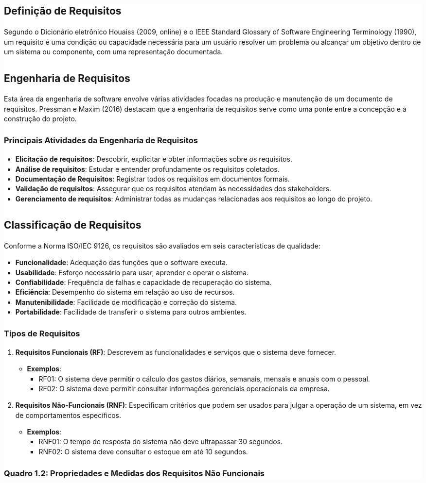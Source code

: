 ## Definição de Requisitos

Segundo o Dicionário eletrônico Houaiss (2009, online) e o IEEE Standard Glossary of Software Engineering Terminology (1990), um requisito é uma condição ou capacidade necessária para um usuário resolver um problema ou alcançar um objetivo dentro de um sistema ou componente, com uma representação documentada.

## Engenharia de Requisitos

Esta área da engenharia de software envolve várias atividades focadas na produção e manutenção de um documento de requisitos. Pressman e Maxim (2016) destacam que a engenharia de requisitos serve como uma ponte entre a concepção e a construção do projeto.

### Principais Atividades da Engenharia de Requisitos

- **Elicitação de requisitos**: Descobrir, explicitar e obter informações sobre os requisitos.
- **Análise de requisitos**: Estudar e entender profundamente os requisitos coletados.
- **Documentação de Requisitos**: Registrar todos os requisitos em documentos formais.
- **Validação de requisitos**: Assegurar que os requisitos atendam às necessidades dos stakeholders.
- **Gerenciamento de requisitos**: Administrar todas as mudanças relacionadas aos requisitos ao longo do projeto.

## Classificação de Requisitos

Conforme a Norma ISO/IEC 9126, os requisitos são avaliados em seis características de qualidade:

- **Funcionalidade**: Adequação das funções que o software executa.
- **Usabilidade**: Esforço necessário para usar, aprender e operar o sistema.
- **Confiabilidade**: Frequência de falhas e capacidade de recuperação do sistema.
- **Eficiência**: Desempenho do sistema em relação ao uso de recursos.
- **Manutenibilidade**: Facilidade de modificação e correção do sistema.
- **Portabilidade**: Facilidade de transferir o sistema para outros ambientes.

### Tipos de Requisitos

1. **Requisitos Funcionais (RF)**: Descrevem as funcionalidades e serviços que o sistema deve fornecer.

   - **Exemplos**:
     - RF01: O sistema deve permitir o cálculo dos gastos diários, semanais, mensais e anuais com o pessoal.
     - RF02: O sistema deve permitir consultar informações gerenciais operacionais da empresa.

2. **Requisitos Não-Funcionais (RNF)**: Especificam critérios que podem ser usados para julgar a operação de um sistema, em vez de comportamentos específicos.
   - **Exemplos**:
     - RNF01: O tempo de resposta do sistema não deve ultrapassar 30 segundos.
     - RNF02: O sistema deve consultar o estoque em até 10 segundos.

### Quadro 1.2: Propriedades e Medidas dos Requisitos Não Funcionais
